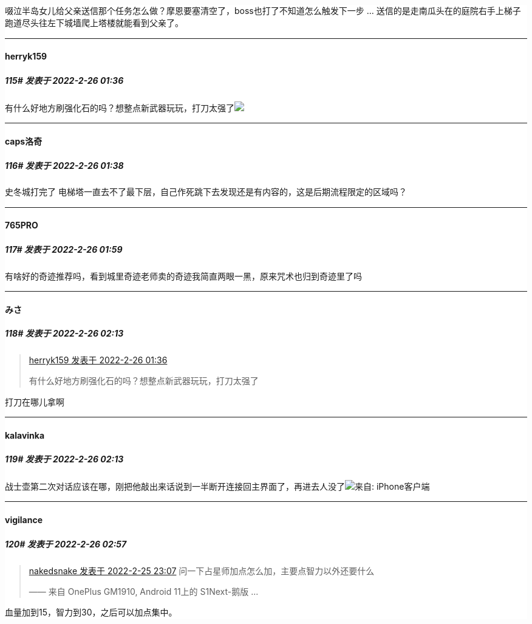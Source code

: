 啜泣半岛女儿给父亲送信那个任务怎么做？摩恩要塞清空了，boss也打了不知道怎么触发下一步 ...</blockquote>
送信的是走南瓜头在的庭院右手上梯子跑道尽头往左下城墙爬上塔楼就能看到父亲了。

*****

####  herryk159  
##### 115#       发表于 2022-2-26 01:36

有什么好地方刷强化石的吗？想整点新武器玩玩，打刀太强了<img src="https://static.saraba1st.com/image/smiley/face2017/067.png" referrerpolicy="no-referrer">

*****

####  caps洛奇  
##### 116#       发表于 2022-2-26 01:38

史冬城打完了 电梯塔一直去不了最下层，自己作死跳下去发现还是有内容的，这是后期流程限定的区域吗？



*****

####  765PRO  
##### 117#       发表于 2022-2-26 01:59

有啥好的奇迹推荐吗，看到城里奇迹老师卖的奇迹我简直两眼一黑，原来咒术也归到奇迹里了吗

*****

####  みさ  
##### 118#       发表于 2022-2-26 02:13

<blockquote><a href="httphttps://bbs.saraba1st.com/2b/forum.php?mod=redirect&amp;goto=findpost&amp;pid=54834613&amp;ptid=2054532" target="_blank">herryk159 发表于 2022-2-26 01:36</a>

有什么好地方刷强化石的吗？想整点新武器玩玩，打刀太强了</blockquote>
打刀在哪儿拿啊

*****

####  kalavinka  
##### 119#       发表于 2022-2-26 02:13

战士壶第二次对话应该在哪，刚把他敲出来话说到一半断开连接回主界面了，再进去人没了<img src="https://static.saraba1st.com/image/smiley/face2017/068.png" referrerpolicy="no-referrer">来自: iPhone客户端

*****

####  vigilance  
##### 120#       发表于 2022-2-26 02:57

<blockquote><a href="httphttps://bbs.saraba1st.com/2b/forum.php?mod=redirect&amp;goto=findpost&amp;pid=54833461&amp;ptid=2054532" target="_blank">nakedsnake 发表于 2022-2-25 23:07</a>
问一下占星师加点怎么加，主要点智力以外还要什么

—— 来自 OnePlus GM1910, Android 11上的 S1Next-鹅版 ...</blockquote>
血量加到15，智力到30，之后可以加点集中。
